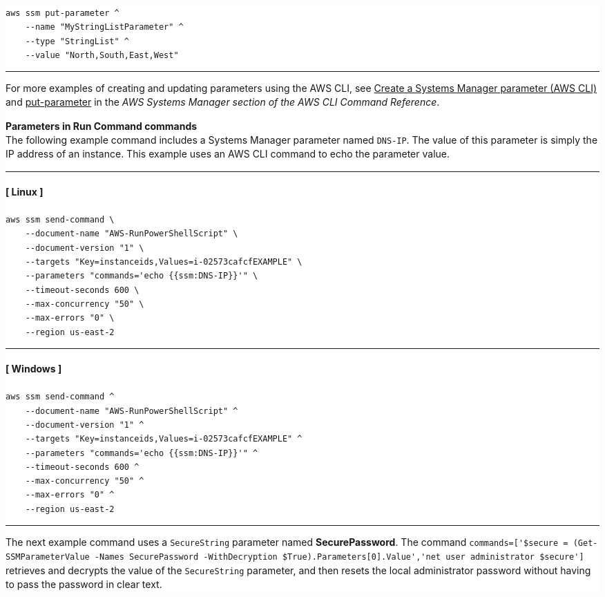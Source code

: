 ```
aws ssm put-parameter ^
    --name "MyStringListParameter" ^
    --type "StringList" ^
    --value "North,South,East,West"
```

------

For more examples of creating and updating parameters using the AWS CLI, see [Create a Systems Manager parameter \(AWS CLI\)](param-create-cli.md) and [put\-parameter](https://docs.aws.amazon.com/cli/latest/reference/ssm/put-parameter.html) in the *AWS Systems Manager section of the AWS CLI Command Reference*\.

**Parameters in Run Command commands**  
The following example command includes a Systems Manager parameter named `DNS-IP`\. The value of this parameter is simply the IP address of an instance\. This example uses an AWS CLI command to echo the parameter value\.

------
#### [ Linux ]

```
aws ssm send-command \
    --document-name "AWS-RunPowerShellScript" \
    --document-version "1" \
    --targets "Key=instanceids,Values=i-02573cafcfEXAMPLE" \
    --parameters "commands='echo {{ssm:DNS-IP}}'" \
    --timeout-seconds 600 \
    --max-concurrency "50" \
    --max-errors "0" \
    --region us-east-2
```

------
#### [ Windows ]

```
aws ssm send-command ^
    --document-name "AWS-RunPowerShellScript" ^
    --document-version "1" ^
    --targets "Key=instanceids,Values=i-02573cafcfEXAMPLE" ^
    --parameters "commands='echo {{ssm:DNS-IP}}'" ^
    --timeout-seconds 600 ^
    --max-concurrency "50" ^
    --max-errors "0" ^
    --region us-east-2
```

------

The next example command uses a `SecureString` parameter named **SecurePassword**\. The command `commands=['$secure = (Get-SSMParameterValue -Names SecurePassword -WithDecryption $True).Parameters[0].Value','net user administrator $secure']` retrieves and decrypts the value of the `SecureString` parameter, and then resets the local administrator password without having to pass the password in clear text\.
